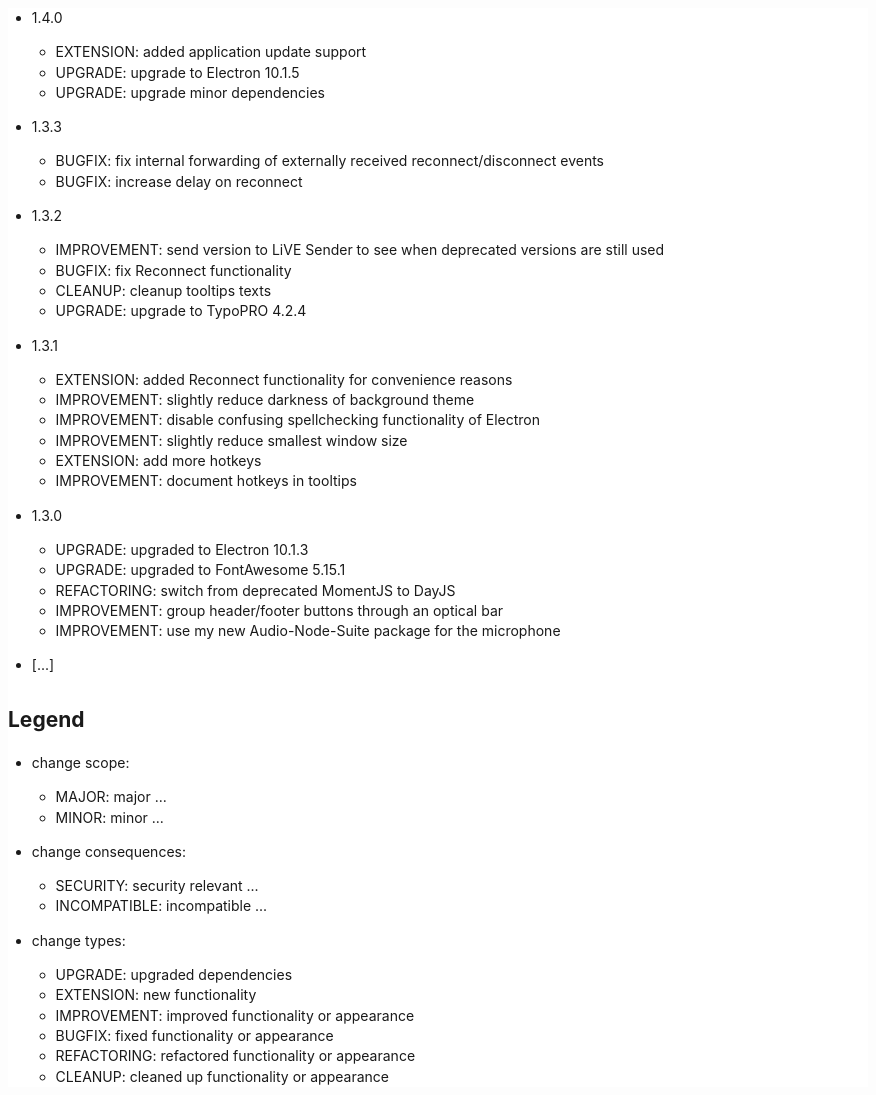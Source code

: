 - 1.4.0
    - EXTENSION: added application update support
    - UPGRADE: upgrade to Electron 10.1.5
    - UPGRADE: upgrade minor dependencies

- 1.3.3
    - BUGFIX: fix internal forwarding of externally received reconnect/disconnect events
    - BUGFIX: increase delay on reconnect

- 1.3.2
    - IMPROVEMENT: send version to LiVE Sender to see when deprecated versions are still used
    - BUGFIX: fix Reconnect functionality
    - CLEANUP: cleanup tooltips texts
    - UPGRADE: upgrade to TypoPRO 4.2.4

- 1.3.1
    - EXTENSION: added Reconnect functionality for convenience reasons
    - IMPROVEMENT: slightly reduce darkness of background theme
    - IMPROVEMENT: disable confusing spellchecking functionality of Electron
    - IMPROVEMENT: slightly reduce smallest window size
    - EXTENSION: add more hotkeys
    - IMPROVEMENT: document hotkeys in tooltips

- 1.3.0
    - UPGRADE: upgraded to Electron 10.1.3
    - UPGRADE: upgraded to FontAwesome 5.15.1
    - REFACTORING: switch from deprecated MomentJS to DayJS
    - IMPROVEMENT: group header/footer buttons through an optical bar
    - IMPROVEMENT: use my new Audio-Node-Suite package for the microphone

- [...]

Legend
------

- change scope:
    - MAJOR:        major ...
    - MINOR:        minor ...

- change consequences:
    - SECURITY:     security relevant ...
    - INCOMPATIBLE: incompatible ...

- change types:
    - UPGRADE:      upgraded   dependencies
    - EXTENSION:    new        functionality
    - IMPROVEMENT:  improved   functionality or appearance
    - BUGFIX:       fixed      functionality or appearance
    - REFACTORING:  refactored functionality or appearance
    - CLEANUP:      cleaned up functionality or appearance

